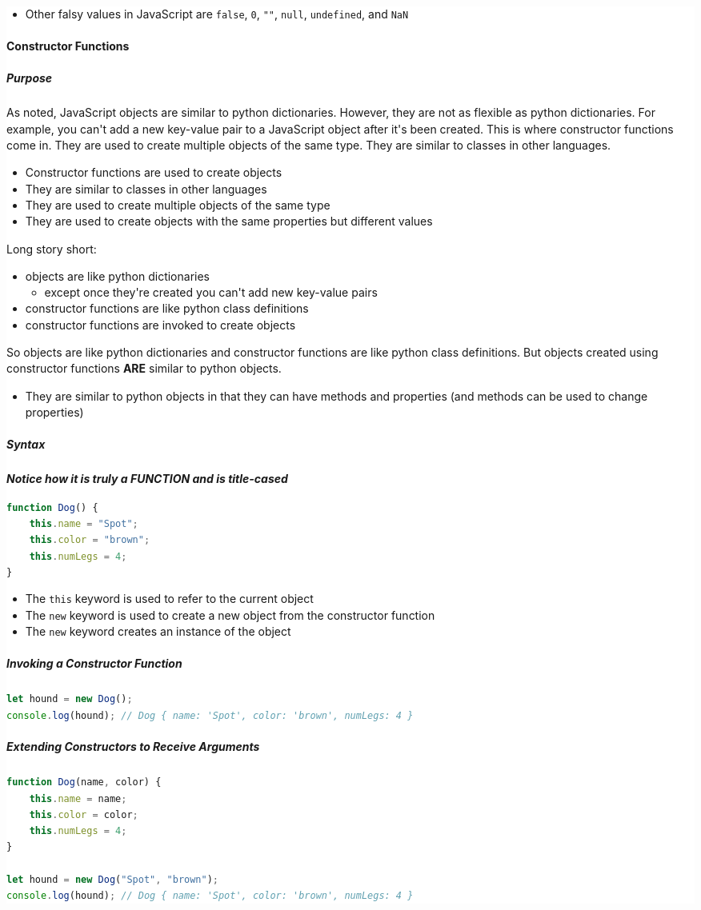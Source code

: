 * Other falsy values in JavaScript are `false`, `0`, `""`, `null`, `undefined`, and `NaN`

#### Constructor Functions

##### Purpose

As noted, JavaScript objects are similar to python dictionaries. However, they are not as flexible as python dictionaries. For example, you can't add a new key-value pair to a JavaScript object after it's been created. This is where constructor functions come in. They are used to create multiple objects of the same type. They are similar to classes in other languages.

* Constructor functions are used to create objects
* They are similar to classes in other languages
* They are used to create multiple objects of the same type
* They are used to create objects with the same properties but different values

Long story short:

* objects are like python dictionaries
	* except once they're created you can't add new key-value pairs
* constructor functions are like python class definitions
* constructor functions are invoked to create objects

So objects are like python dictionaries and constructor functions are like python class definitions.
But objects created using constructor functions __ARE__ similar to python objects.
* They are similar to python objects in that they can have methods and properties (and methods can be used to change properties)

##### Syntax

***Notice how it is truly a FUNCTION and is title-cased***

```javascript
function Dog() {
	this.name = "Spot";
	this.color = "brown";
	this.numLegs = 4;
}
```

* The `this` keyword is used to refer to the current object
* The `new` keyword is used to create a new object from the constructor function
* The `new` keyword creates an instance of the object

##### Invoking a Constructor Function

```javascript
let hound = new Dog();
console.log(hound); // Dog { name: 'Spot', color: 'brown', numLegs: 4 }
```

##### Extending Constructors to Receive Arguments

```javascript
function Dog(name, color) {
	this.name = name;
	this.color = color;
	this.numLegs = 4;
}

let hound = new Dog("Spot", "brown");
console.log(hound); // Dog { name: 'Spot', color: 'brown', numLegs: 4 }
```
